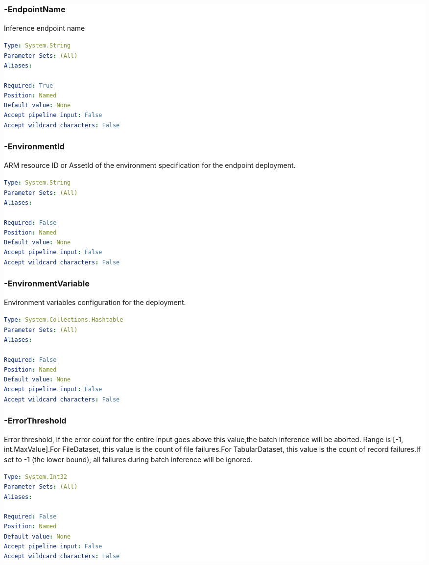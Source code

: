 ### -EndpointName
Inference endpoint name

```yaml
Type: System.String
Parameter Sets: (All)
Aliases:

Required: True
Position: Named
Default value: None
Accept pipeline input: False
Accept wildcard characters: False
```

### -EnvironmentId
ARM resource ID or AssetId of the environment specification for the endpoint deployment.

```yaml
Type: System.String
Parameter Sets: (All)
Aliases:

Required: False
Position: Named
Default value: None
Accept pipeline input: False
Accept wildcard characters: False
```

### -EnvironmentVariable
Environment variables configuration for the deployment.

```yaml
Type: System.Collections.Hashtable
Parameter Sets: (All)
Aliases:

Required: False
Position: Named
Default value: None
Accept pipeline input: False
Accept wildcard characters: False
```

### -ErrorThreshold
Error threshold, if the error count for the entire input goes above this value,the batch inference will be aborted.
Range is [-1, int.MaxValue].For FileDataset, this value is the count of file failures.For TabularDataset, this value is the count of record failures.If set to -1 (the lower bound), all failures during batch inference will be ignored.

```yaml
Type: System.Int32
Parameter Sets: (All)
Aliases:

Required: False
Position: Named
Default value: None
Accept pipeline input: False
Accept wildcard characters: False
```
